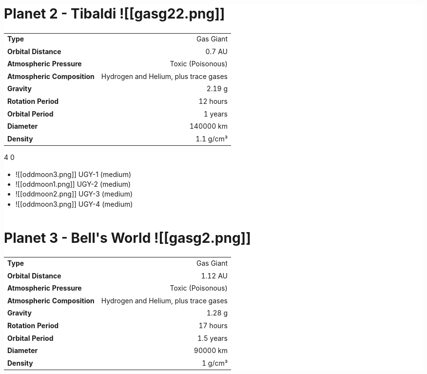 # Planet 2 - Tibaldi ![[gasg22.png]]
|                             |                           |
| --------------------------- | -------------------------:|
| **Type**                    |             Gas Giant |
| **Orbital Distance**        |   0.7 AU |
| **Atmospheric Pressure**    |       Toxic (Poisonous) |
| **Atmospheric Composition** |      Hydrogen and Helium, plus trace gases |
| **Gravity**                 |        2.19 g |
| **Rotation Period**         |  12 hours |
| **Orbital Period** | 1 years |
| **Diameter**                |      140000 km | 
| **Density**                 |    1.1 g/cm³ |



4
0

- ![[oddmoon3.png]] UGY-1 (medium)
- ![[oddmoon1.png]] UGY-2 (medium)
- ![[oddmoon2.png]] UGY-3 (medium)
- ![[oddmoon3.png]] UGY-4 (medium)


# Planet 3 - Bell's World ![[gasg2.png]]
|                             |                           |
| --------------------------- | -------------------------:|
| **Type**                    |             Gas Giant |
| **Orbital Distance**        |   1.12 AU |
| **Atmospheric Pressure**    |       Toxic (Poisonous) |
| **Atmospheric Composition** |      Hydrogen and Helium, plus trace gases |
| **Gravity**                 |        1.28 g |
| **Rotation Period**         |  17 hours |
| **Orbital Period** | 1.5 years |
| **Diameter**                |      90000 km | 
| **Density**                 |    1 g/cm³ |


